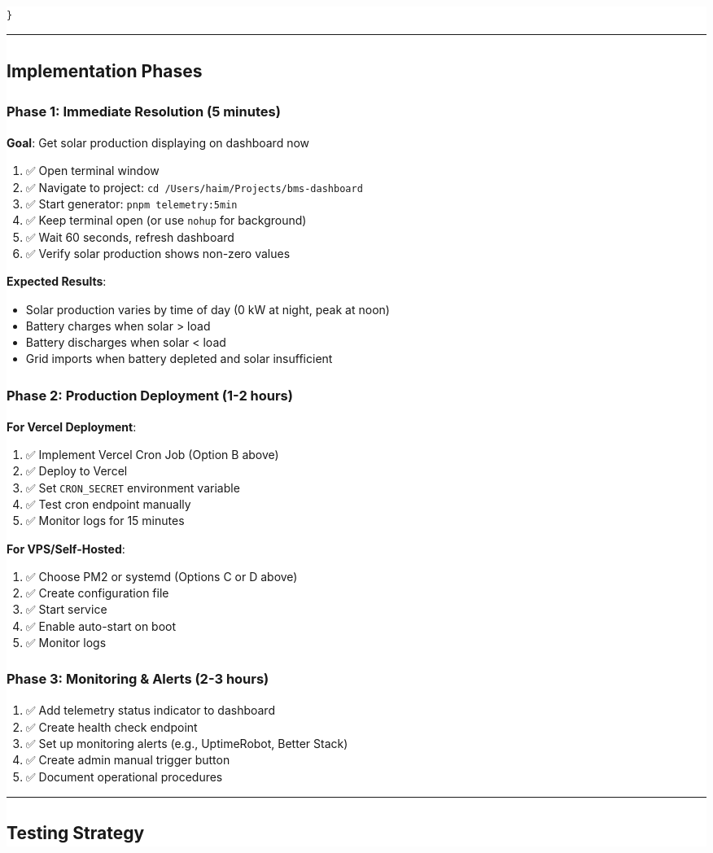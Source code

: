 ```typescript
}
```

---

## Implementation Phases

### Phase 1: Immediate Resolution (5 minutes)

**Goal**: Get solar production displaying on dashboard now

1. ✅ Open terminal window
2. ✅ Navigate to project: `cd /Users/haim/Projects/bms-dashboard`
3. ✅ Start generator: `pnpm telemetry:5min`
4. ✅ Keep terminal open (or use `nohup` for background)
5. ✅ Wait 60 seconds, refresh dashboard
6. ✅ Verify solar production shows non-zero values

**Expected Results**:
- Solar production varies by time of day (0 kW at night, peak at noon)
- Battery charges when solar > load
- Battery discharges when solar < load
- Grid imports when battery depleted and solar insufficient

### Phase 2: Production Deployment (1-2 hours)

**For Vercel Deployment**:
1. ✅ Implement Vercel Cron Job (Option B above)
2. ✅ Deploy to Vercel
3. ✅ Set `CRON_SECRET` environment variable
4. ✅ Test cron endpoint manually
5. ✅ Monitor logs for 15 minutes

**For VPS/Self-Hosted**:
1. ✅ Choose PM2 or systemd (Options C or D above)
2. ✅ Create configuration file
3. ✅ Start service
4. ✅ Enable auto-start on boot
5. ✅ Monitor logs

### Phase 3: Monitoring & Alerts (2-3 hours)

1. ✅ Add telemetry status indicator to dashboard
2. ✅ Create health check endpoint
3. ✅ Set up monitoring alerts (e.g., UptimeRobot, Better Stack)
4. ✅ Create admin manual trigger button
5. ✅ Document operational procedures

---

## Testing Strategy
